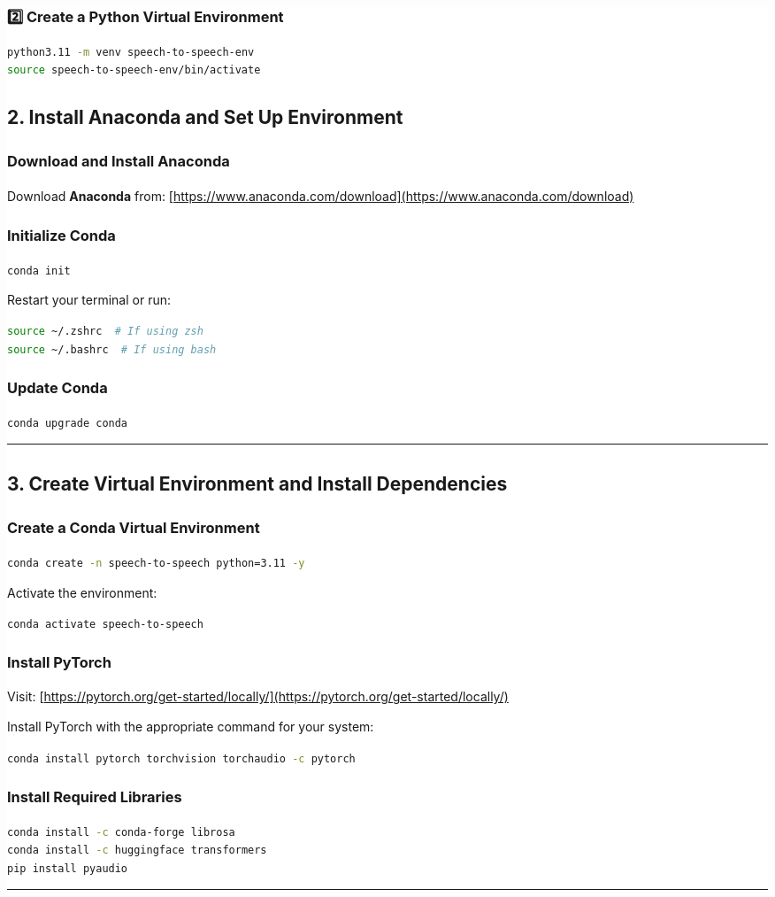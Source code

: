 ### **2️⃣ Create a Python Virtual Environment**
```bash
python3.11 -m venv speech-to-speech-env
source speech-to-speech-env/bin/activate
```


## **2. Install Anaconda and Set Up Environment**

### **Download and Install Anaconda**
Download **Anaconda** from: [https://www.anaconda.com/download](https://www.anaconda.com/download)

### **Initialize Conda**
```bash
conda init
```
Restart your terminal or run:
```bash
source ~/.zshrc  # If using zsh
source ~/.bashrc  # If using bash
```

### **Update Conda**
```bash
conda upgrade conda
```

---

## **3. Create Virtual Environment and Install Dependencies**

### **Create a Conda Virtual Environment**
```bash
conda create -n speech-to-speech python=3.11 -y
```
Activate the environment:
```bash
conda activate speech-to-speech
```

### **Install PyTorch**
Visit: [https://pytorch.org/get-started/locally/](https://pytorch.org/get-started/locally/)

Install PyTorch with the appropriate command for your system:
```bash
conda install pytorch torchvision torchaudio -c pytorch
```

### **Install Required Libraries**
```bash
conda install -c conda-forge librosa
conda install -c huggingface transformers
pip install pyaudio
```

---